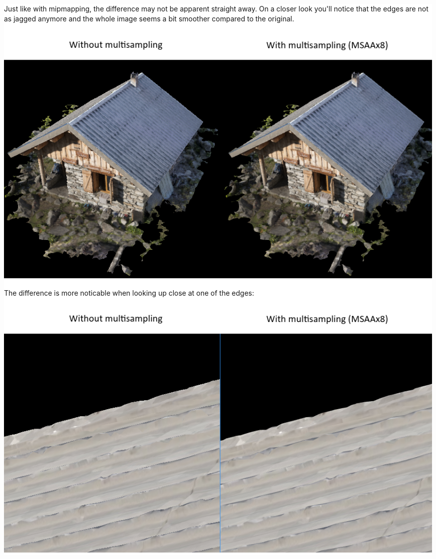 Just like with mipmapping, the difference may not be apparent straight away. On a closer look you'll notice that the edges are not as jagged anymore and the whole image seems a bit smoother compared to the original.

![](./images/multisampling_comparison.png)

The difference is more noticable when looking up close at one of the edges:

![](./images/multisampling_comparison2.png)
